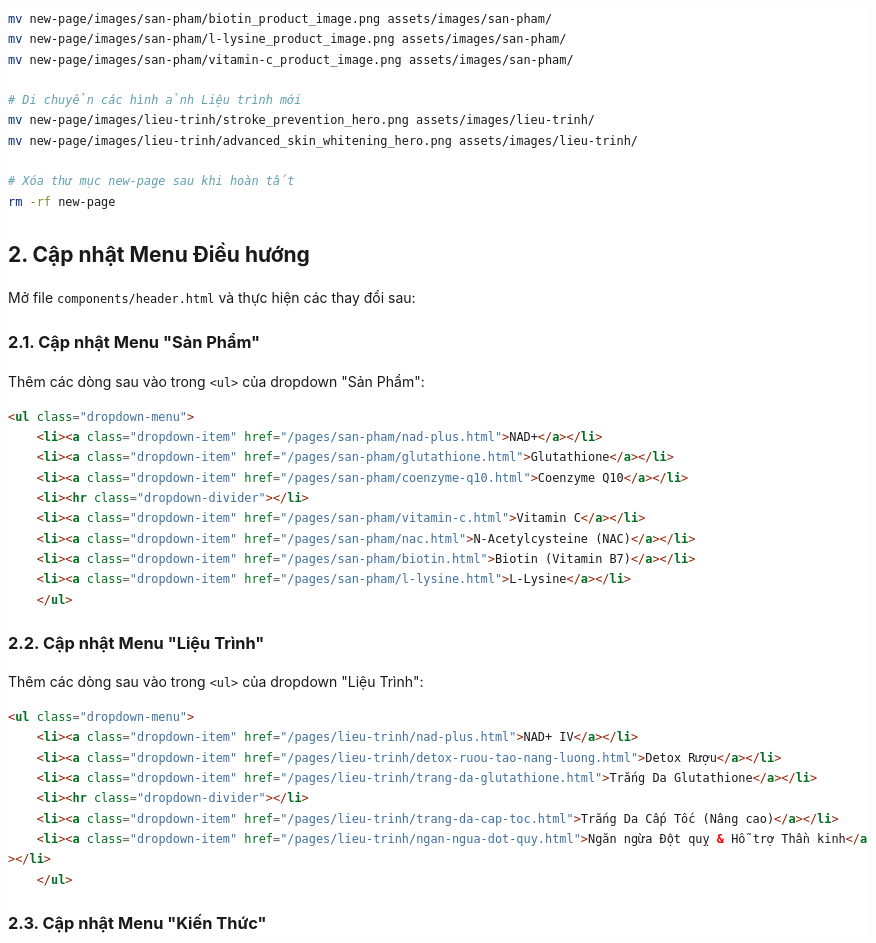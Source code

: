 ```bash
mv new-page/images/san-pham/biotin_product_image.png assets/images/san-pham/
mv new-page/images/san-pham/l-lysine_product_image.png assets/images/san-pham/
mv new-page/images/san-pham/vitamin-c_product_image.png assets/images/san-pham/

# Di chuyển các hình ảnh Liệu trình mới
mv new-page/images/lieu-trinh/stroke_prevention_hero.png assets/images/lieu-trinh/
mv new-page/images/lieu-trinh/advanced_skin_whitening_hero.png assets/images/lieu-trinh/

# Xóa thư mục new-page sau khi hoàn tất
rm -rf new-page
```

## 2. Cập nhật Menu Điều hướng

Mở file `components/header.html` và thực hiện các thay đổi sau:

### 2.1. Cập nhật Menu "Sản Phẩm"

Thêm các dòng sau vào trong `<ul>` của dropdown "Sản Phẩm":
```html
<ul class="dropdown-menu">
    <li><a class="dropdown-item" href="/pages/san-pham/nad-plus.html">NAD+</a></li>
    <li><a class="dropdown-item" href="/pages/san-pham/glutathione.html">Glutathione</a></li>
    <li><a class="dropdown-item" href="/pages/san-pham/coenzyme-q10.html">Coenzyme Q10</a></li>
    <li><hr class="dropdown-divider"></li>
    <li><a class="dropdown-item" href="/pages/san-pham/vitamin-c.html">Vitamin C</a></li>
    <li><a class="dropdown-item" href="/pages/san-pham/nac.html">N-Acetylcysteine (NAC)</a></li>
    <li><a class="dropdown-item" href="/pages/san-pham/biotin.html">Biotin (Vitamin B7)</a></li>
    <li><a class="dropdown-item" href="/pages/san-pham/l-lysine.html">L-Lysine</a></li>
    </ul>
```

### 2.2. Cập nhật Menu "Liệu Trình"

Thêm các dòng sau vào trong `<ul>` của dropdown "Liệu Trình":
```html
<ul class="dropdown-menu">
    <li><a class="dropdown-item" href="/pages/lieu-trinh/nad-plus.html">NAD+ IV</a></li>
    <li><a class="dropdown-item" href="/pages/lieu-trinh/detox-ruou-tao-nang-luong.html">Detox Rượu</a></li>
    <li><a class="dropdown-item" href="/pages/lieu-trinh/trang-da-glutathione.html">Trắng Da Glutathione</a></li>
    <li><hr class="dropdown-divider"></li>
    <li><a class="dropdown-item" href="/pages/lieu-trinh/trang-da-cap-toc.html">Trắng Da Cấp Tốc (Nâng cao)</a></li>
    <li><a class="dropdown-item" href="/pages/lieu-trinh/ngan-ngua-dot-quy.html">Ngăn ngừa Đột quỵ & Hỗ trợ Thần kinh</a></li>
    </ul>
```

### 2.3. Cập nhật Menu "Kiến Thức"
